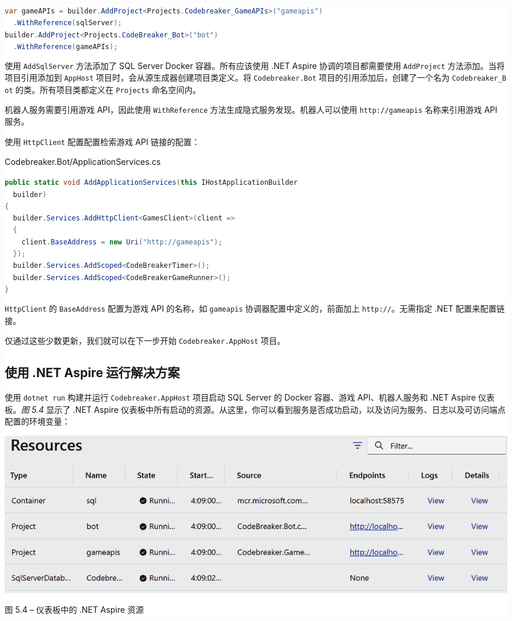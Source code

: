 ```cs
var gameAPIs = builder.AddProject<Projects.Codebreaker_GameAPIs>("gameapis")
  .WithReference(sqlServer);
builder.AddProject<Projects.CodeBreaker_Bot>("bot")
  .WithReference(gameAPIs);
```

使用 `AddSqlServer` 方法添加了 SQL Server Docker 容器。所有应该使用 .NET Aspire 协调的项目都需要使用 `AddProject` 方法添加。当将项目引用添加到 `AppHost` 项目时，会从源生成器创建项目类定义。将 `Codebreaker.Bot` 项目的引用添加后，创建了一个名为 `Codebreaker_Bot` 的类。所有项目类都定义在 `Projects` 命名空间内。

机器人服务需要引用游戏 API，因此使用 `WithReference` 方法生成隐式服务发现。机器人可以使用 `http://gameapis` 名称来引用游戏 API 服务。

使用 `HttpClient` 配置配置检索游戏 API 链接的配置：

Codebreaker.Bot/ApplicationServices.cs

```cs
public static void AddApplicationServices(this IHostApplicationBuilder 
  builder)
{
  builder.Services.AddHttpClient<GamesClient>(client =>
  {
    client.BaseAddress = new Uri("http://gameapis");
  });
  builder.Services.AddScoped<CodeBreakerTimer>();
  builder.Services.AddScoped<CodeBreakerGameRunner>();
}
```

`HttpClient` 的 `BaseAddress` 配置为游戏 API 的名称，如 `gameapis` 协调器配置中定义的，前面加上 `http://`。无需指定 .NET 配置来配置链接。

仅通过这些少数更新，我们就可以在下一步开始 `Codebreaker.AppHost` 项目。

## 使用 .NET Aspire 运行解决方案

使用 `dotnet run` 构建并运行 `Codebreaker.AppHost` 项目启动 SQL Server 的 Docker 容器、游戏 API、机器人服务和 .NET Aspire 仪表板。*图 5.4* 显示了 .NET Aspire 仪表板中所有启动的资源。从这里，你可以看到服务是否成功启动，以及访问为服务、日志以及可访问端点配置的环境变量：

![图 5.4 – 仪表板中的 .NET Aspire 资源](img/B21217_05_04.jpg)

图 5.4 – 仪表板中的 .NET Aspire 资源
